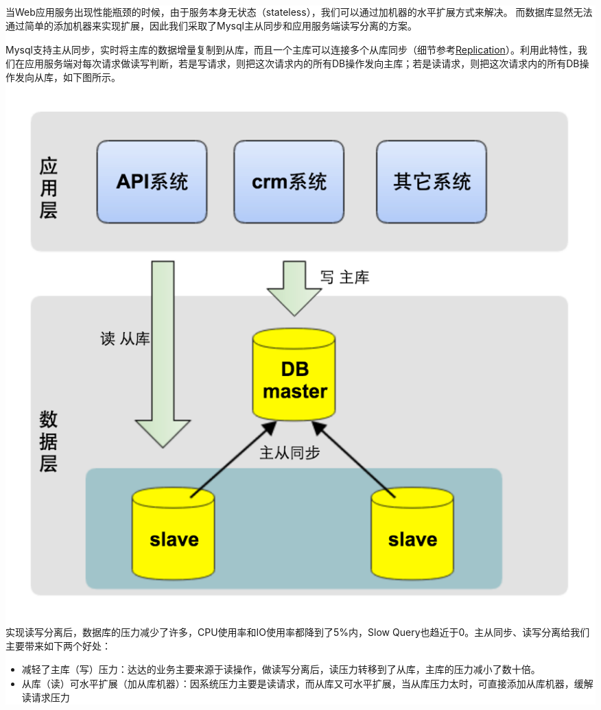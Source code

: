 当Web应用服务出现性能瓶颈的时候，由于服务本身无状态（stateless），我们可以通过加机器的水平扩展方式来解决。 而数据库显然无法通过简单的添加机器来实现扩展，因此我们采取了Mysql主从同步和应用服务端读写分离的方案。

Mysql支持主从同步，实时将主库的数据增量复制到从库，而且一个主库可以连接多个从库同步（细节参考[Replication](http://dev.mysql.com/doc/refman/5.6/en/replication.html)）。利用此特性，我们在应用服务端对每次请求做读写判断，若是写请求，则把这次请求内的所有DB操作发向主库；若是读请求，则把这次请求内的所有DB操作发向从库，如下图所示。



![1203045](image-201801012103/1203045.png)

实现读写分离后，数据库的压力减少了许多，CPU使用率和IO使用率都降到了5%内，Slow Query也趋近于0。主从同步、读写分离给我们主要带来如下两个好处：

- 减轻了主库（写）压力：达达的业务主要来源于读操作，做读写分离后，读压力转移到了从库，主库的压力减小了数十倍。
- 从库（读）可水平扩展（加从库机器）：因系统压力主要是读请求，而从库又可水平扩展，当从库压力太时，可直接添加从库机器，缓解读请求压力
